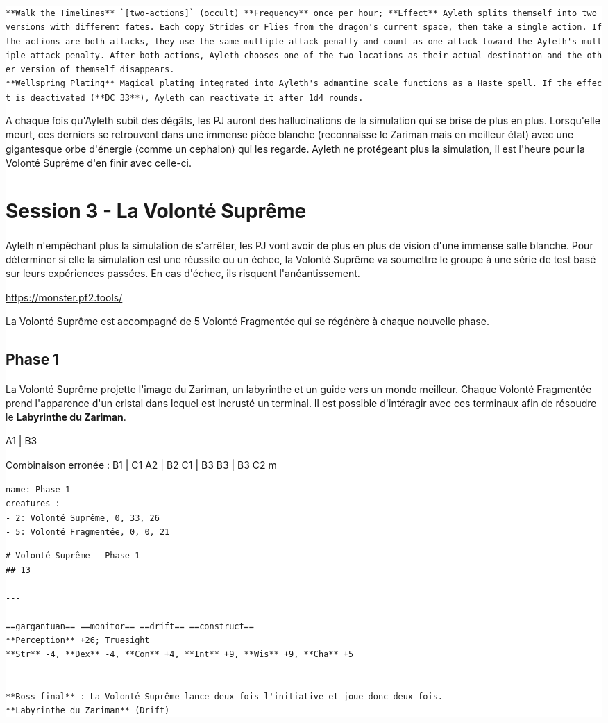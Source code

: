 ```pf2e-stats
**Walk the Timelines** `[two-actions]` (occult) **Frequency** once per hour; **Effect** Ayleth splits themself into two versions with different fates. Each copy Strides or Flies from the dragon's current space, then take a single action. If the actions are both attacks, they use the same multiple attack penalty and count as one attack toward the Ayleth's multiple attack penalty. After both actions, Ayleth chooses one of the two locations as their actual destination and the other version of themself disappears.
**Wellspring Plating** Magical plating integrated into Ayleth's admantine scale functions as a Haste spell. If the effect is deactivated (**DC 33**), Ayleth can reactivate it after 1d4 rounds.

```
A chaque fois qu'Ayleth subit des dégâts, les PJ auront des hallucinations de la simulation qui se brise de plus en plus. Lorsqu'elle meurt, ces derniers se retrouvent dans une immense pièce blanche (reconnaisse le Zariman mais en meilleur état) avec une gigantesque orbe d'énergie (comme un cephalon) qui les regarde.
Ayleth ne protégeant plus la simulation, il est l'heure pour la Volonté Suprême d'en finir avec celle-ci.

# Session 3 - La Volonté Suprême

Ayleth n'empêchant plus la simulation de s'arrêter, les PJ vont avoir de plus en plus de vision d'une immense salle blanche. 
Pour déterminer si elle la simulation est une réussite ou un échec, la Volonté Suprême va soumettre le groupe à une série de test basé sur leurs expériences passées.
En cas d'échec, ils risquent l'anéantissement.

https://monster.pf2.tools/

La Volonté Suprême est accompagné de 5 Volonté Fragmentée qui se régénère à chaque nouvelle phase.

## Phase 1
La Volonté Suprême projette l'image du Zariman, un labyrinthe et un guide vers un monde meilleur. 
Chaque Volonté Fragmentée prend l'apparence d'un cristal dans lequel est incrusté un terminal. Il est possible d'intéragir avec ces terminaux afin de résoudre le **Labyrinthe du Zariman**.

A1 | B3

Combinaison erronée : B1 | C1
A2 | B2
C1 | B3
B3 | B3
C2 m
```encounter 
name: Phase 1
creatures :
- 2: Volonté Suprême, 0, 33, 26
- 5: Volonté Fragmentée, 0, 0, 21
```
```pf2e-stats
# Volonté Suprême - Phase 1
## 13

---

==gargantuan== ==monitor== ==drift== ==construct==  
**Perception** +26; Truesight   
**Str** -4, **Dex** -4, **Con** +4, **Int** +9, **Wis** +9, **Cha** +5

---
**Boss final** : La Volonté Suprême lance deux fois l'initiative et joue donc deux fois.
**Labyrinthe du Zariman** (Drift)  
```